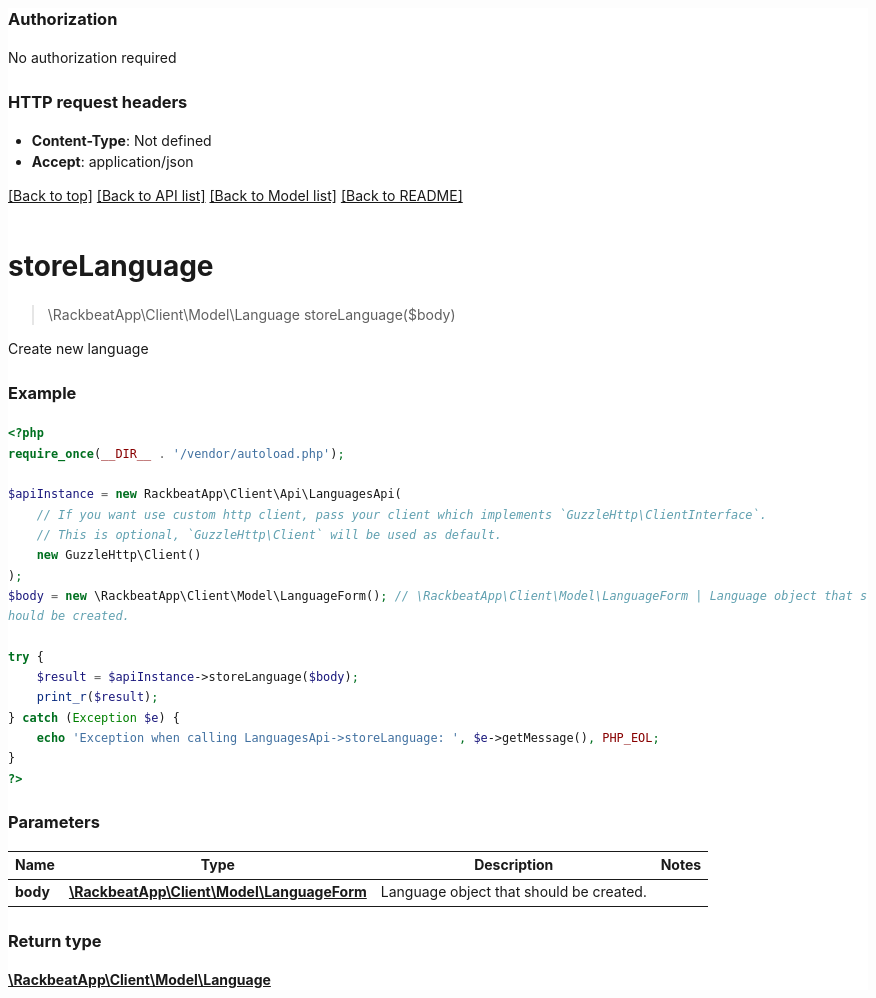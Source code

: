 ### Authorization

No authorization required

### HTTP request headers

 - **Content-Type**: Not defined
 - **Accept**: application/json

[[Back to top]](#) [[Back to API list]](../../README.md#documentation-for-api-endpoints) [[Back to Model list]](../../README.md#documentation-for-models) [[Back to README]](../../README.md)

# **storeLanguage**
> \RackbeatApp\Client\Model\Language storeLanguage($body)

Create new language



### Example
```php
<?php
require_once(__DIR__ . '/vendor/autoload.php');

$apiInstance = new RackbeatApp\Client\Api\LanguagesApi(
    // If you want use custom http client, pass your client which implements `GuzzleHttp\ClientInterface`.
    // This is optional, `GuzzleHttp\Client` will be used as default.
    new GuzzleHttp\Client()
);
$body = new \RackbeatApp\Client\Model\LanguageForm(); // \RackbeatApp\Client\Model\LanguageForm | Language object that should be created.

try {
    $result = $apiInstance->storeLanguage($body);
    print_r($result);
} catch (Exception $e) {
    echo 'Exception when calling LanguagesApi->storeLanguage: ', $e->getMessage(), PHP_EOL;
}
?>
```

### Parameters

Name | Type | Description  | Notes
------------- | ------------- | ------------- | -------------
 **body** | [**\RackbeatApp\Client\Model\LanguageForm**](../Model/LanguageForm.md)| Language object that should be created. |

### Return type

[**\RackbeatApp\Client\Model\Language**](../Model/Language.md)
